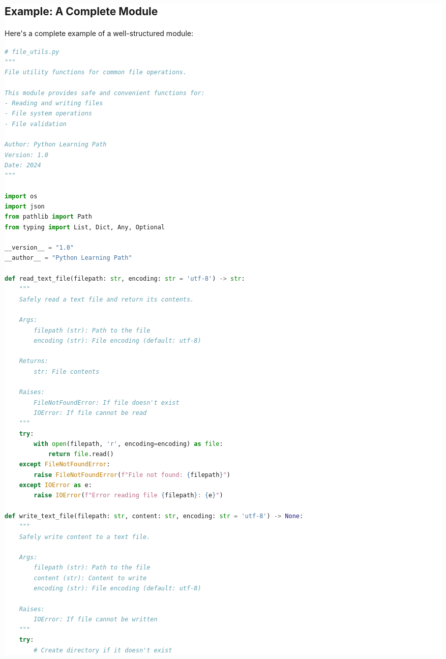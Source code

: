 ## Example: A Complete Module

Here's a complete example of a well-structured module:

```python
# file_utils.py
"""
File utility functions for common file operations.

This module provides safe and convenient functions for:
- Reading and writing files
- File system operations
- File validation

Author: Python Learning Path
Version: 1.0
Date: 2024
"""

import os
import json
from pathlib import Path
from typing import List, Dict, Any, Optional

__version__ = "1.0"
__author__ = "Python Learning Path"

def read_text_file(filepath: str, encoding: str = 'utf-8') -> str:
    """
    Safely read a text file and return its contents.
    
    Args:
        filepath (str): Path to the file
        encoding (str): File encoding (default: utf-8)
        
    Returns:
        str: File contents
        
    Raises:
        FileNotFoundError: If file doesn't exist
        IOError: If file cannot be read
    """
    try:
        with open(filepath, 'r', encoding=encoding) as file:
            return file.read()
    except FileNotFoundError:
        raise FileNotFoundError(f"File not found: {filepath}")
    except IOError as e:
        raise IOError(f"Error reading file {filepath}: {e}")

def write_text_file(filepath: str, content: str, encoding: str = 'utf-8') -> None:
    """
    Safely write content to a text file.
    
    Args:
        filepath (str): Path to the file
        content (str): Content to write
        encoding (str): File encoding (default: utf-8)
        
    Raises:
        IOError: If file cannot be written
    """
    try:
        # Create directory if it doesn't exist
```